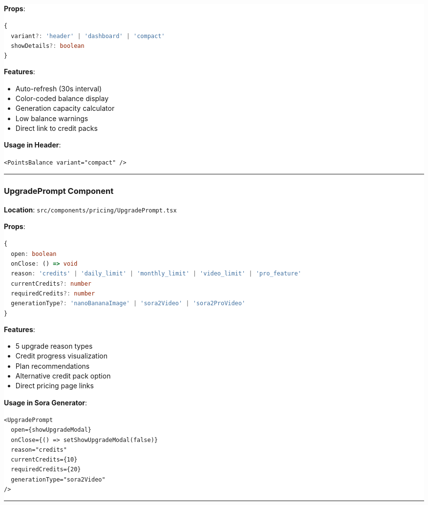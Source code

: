 **Props**:
```typescript
{
  variant?: 'header' | 'dashboard' | 'compact'
  showDetails?: boolean
}
```

**Features**:
- Auto-refresh (30s interval)
- Color-coded balance display
- Generation capacity calculator
- Low balance warnings
- Direct link to credit packs

**Usage in Header**:
```tsx
<PointsBalance variant="compact" />
```

---

### UpgradePrompt Component
**Location**: `src/components/pricing/UpgradePrompt.tsx`  

**Props**:
```typescript
{
  open: boolean
  onClose: () => void
  reason: 'credits' | 'daily_limit' | 'monthly_limit' | 'video_limit' | 'pro_feature'
  currentCredits?: number
  requiredCredits?: number
  generationType?: 'nanoBananaImage' | 'sora2Video' | 'sora2ProVideo'
}
```

**Features**:
- 5 upgrade reason types
- Credit progress visualization
- Plan recommendations
- Alternative credit pack option
- Direct pricing page links

**Usage in Sora Generator**:
```tsx
<UpgradePrompt
  open={showUpgradeModal}
  onClose={() => setShowUpgradeModal(false)}
  reason="credits"
  currentCredits={10}
  requiredCredits={20}
  generationType="sora2Video"
/>
```

---
